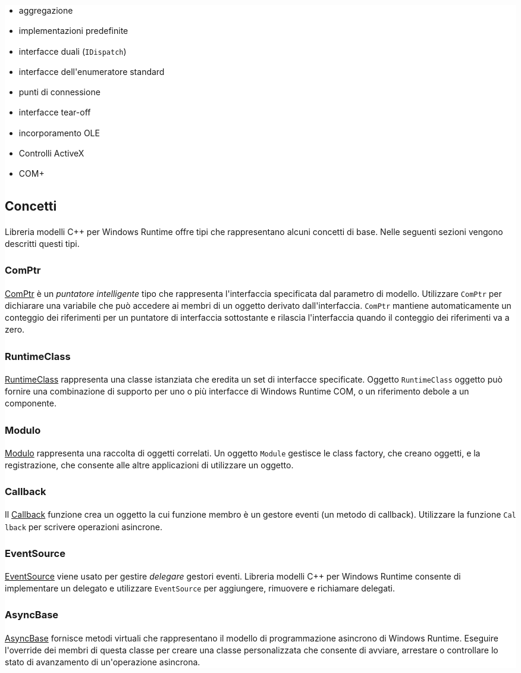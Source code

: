 -   aggregazione  
  
-   implementazioni predefinite  
  
-   interfacce duali (`IDispatch`)  
  
-   interfacce dell'enumeratore standard  
  
-   punti di connessione  
  
-   interfacce tear-off  
  
-   incorporamento OLE  
  
-   Controlli ActiveX  
  
-   COM+  
  
## <a name="concepts"></a>Concetti  
 Libreria modelli C++ per Windows Runtime offre tipi che rappresentano alcuni concetti di base. Nelle seguenti sezioni vengono descritti questi tipi.  
  
### <a name="comptr"></a>ComPtr  
 [ComPtr](../windows/comptr-class.md) è un *puntatore intelligente* tipo che rappresenta l'interfaccia specificata dal parametro di modello. Utilizzare `ComPtr` per dichiarare una variabile che può accedere ai membri di un oggetto derivato dall'interfaccia. `ComPtr` mantiene automaticamente un conteggio dei riferimenti per un puntatore di interfaccia sottostante e rilascia l'interfaccia quando il conteggio dei riferimenti va a zero.  
  
### <a name="runtimeclass"></a>RuntimeClass  
 [RuntimeClass](../windows/runtimeclass-class.md) rappresenta una classe istanziata che eredita un set di interfacce specificate. Oggetto `RuntimeClass` oggetto può fornire una combinazione di supporto per uno o più interfacce di Windows Runtime COM, o un riferimento debole a un componente.  
  
### <a name="module"></a>Modulo  
 [Modulo](../windows/module-class.md) rappresenta una raccolta di oggetti correlati. Un oggetto `Module` gestisce le class factory, che creano oggetti, e la registrazione, che consente alle altre applicazioni di utilizzare un oggetto.  
  
### <a name="callback"></a>Callback  
 Il [Callback](../windows/callback-function-windows-runtime-cpp-template-library.md) funzione crea un oggetto la cui funzione membro è un gestore eventi (un metodo di callback). Utilizzare la funzione `Callback` per scrivere operazioni asincrone.  
  
### <a name="eventsource"></a>EventSource  
 [EventSource](../windows/eventsource-class.md) viene usato per gestire *delegare* gestori eventi. Libreria modelli C++ per Windows Runtime consente di implementare un delegato e utilizzare `EventSource` per aggiungere, rimuovere e richiamare delegati.  
  
### <a name="asyncbase"></a>AsyncBase  
 [AsyncBase](../windows/asyncbase-class.md) fornisce metodi virtuali che rappresentano il modello di programmazione asincrono di Windows Runtime. Eseguire l'override dei membri di questa classe per creare una classe personalizzata che consente di avviare, arrestare o controllare lo stato di avanzamento di un'operazione asincrona.  
  